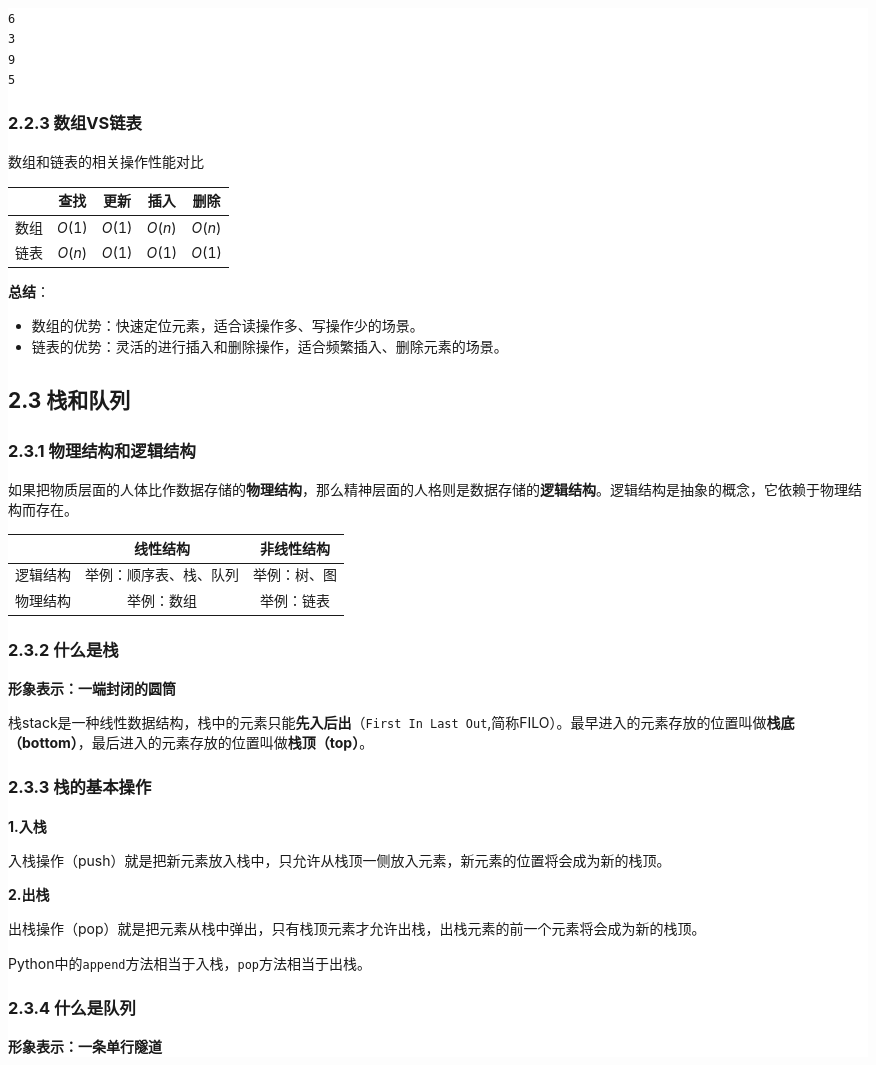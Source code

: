     6
    3
    9
    5
    

### 2.2.3 数组VS链表

数组和链表的相关操作性能对比


|      |  查找  |  更新  |  插入  |  删除  |
|  :----: | :----:  | :----:  | :----:  | :----: |
|  数组  | $O(1)$  | $O(1)$  | $O(n)$  | $O(n)$ |
|  链表  | $O(n)$  | $O(1)$  | $O(1)$  | $O(1)$ |

**总结**：

* 数组的优势：快速定位元素，适合读操作多、写操作少的场景。
* 链表的优势：灵活的进行插入和删除操作，适合频繁插入、删除元素的场景。

## 2.3 栈和队列

### 2.3.1 物理结构和逻辑结构

如果把物质层面的人体比作数据存储的**物理结构**，那么精神层面的人格则是数据存储的**逻辑结构**。逻辑结构是抽象的概念，它依赖于物理结构而存在。

|   | 线性结构 | 非线性结构 |
|:----:|:----: |:----:|
| 逻辑结构  | 举例：顺序表、栈、队列  | 举例：树、图  |
| 物理结构  | 举例：数组  | 举例：链表 |

### 2.3.2 什么是栈
**形象表示：一端封闭的圆筒**

栈stack是一种线性数据结构，栈中的元素只能**先入后出**（`First In Last Out`,简称FILO）。最早进入的元素存放的位置叫做**栈底（bottom）**，最后进入的元素存放的位置叫做**栈顶（top）**。

### 2.3.3 栈的基本操作

**1.入栈**

入栈操作（push）就是把新元素放入栈中，只允许从栈顶一侧放入元素，新元素的位置将会成为新的栈顶。

**2.出栈**

出栈操作（pop）就是把元素从栈中弹出，只有栈顶元素才允许出栈，出栈元素的前一个元素将会成为新的栈顶。

Python中的`append`方法相当于入栈，`pop`方法相当于出栈。

### 2.3.4 什么是队列

**形象表示：一条单行隧道**
